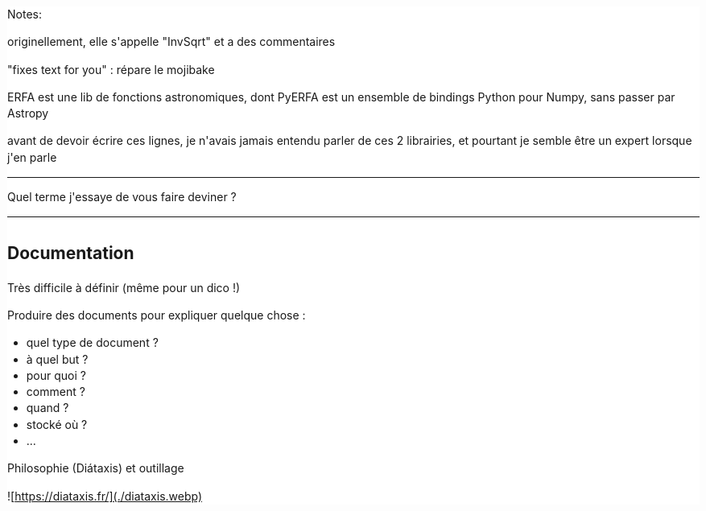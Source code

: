 
Notes:

originellement, elle s'appelle "InvSqrt" et a des commentaires

"fixes text for you" : répare le mojibake

ERFA est une lib de fonctions astronomiques, dont PyERFA est un ensemble de bindings Python pour Numpy, sans passer par Astropy

avant de devoir écrire ces lignes, je n'avais jamais entendu parler de ces 2 librairies, et pourtant je semble être un expert lorsque j'en parle

---

Quel terme j'essaye de vous faire deviner ?

---

## Documentation

Très difficile à définir (même pour un dico !)

Produire des documents pour expliquer quelque chose :  

* quel type de document ?  
* à quel but ?  
* pour quoi ?  
* comment ?  
* quand ?  
* stocké où ?  
* ...  

Philosophie (Diátaxis) et outillage


![https://diataxis.fr/](./diataxis.webp)  
